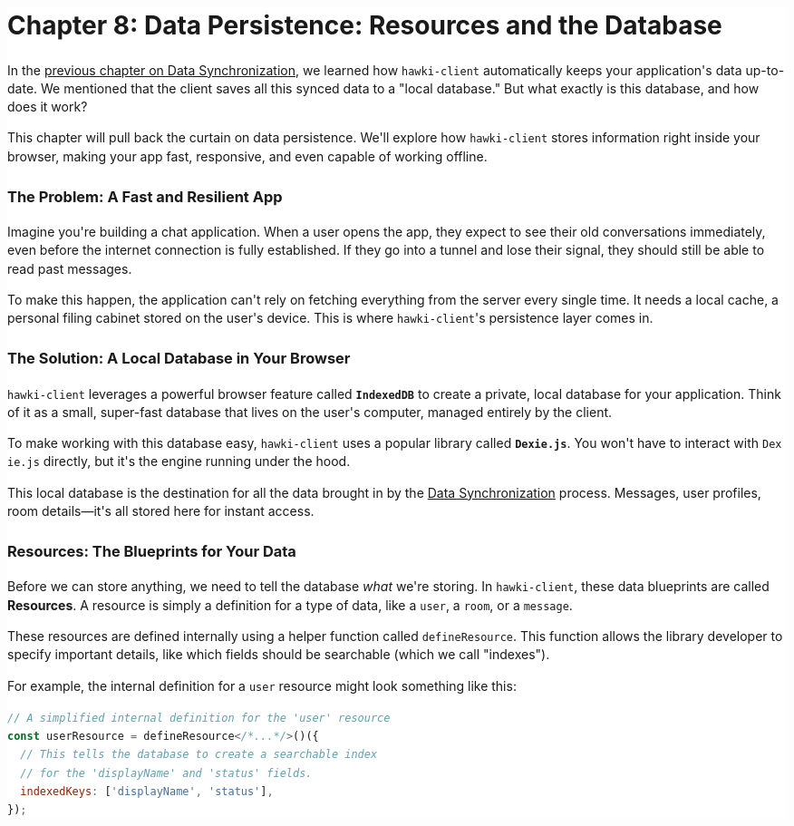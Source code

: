 # Chapter 8: Data Persistence: Resources and the Database

In the [previous chapter on Data Synchronization](data-synchronization-1567356394.md), we learned how `hawki-client` automatically keeps your application's data up-to-date. We mentioned that the client saves all this synced data to a "local database." But what exactly is this database, and how does it work?

This chapter will pull back the curtain on data persistence. We'll explore how `hawki-client` stores information right inside your browser, making your app fast, responsive, and even capable of working offline.

### The Problem: A Fast and Resilient App

Imagine you're building a chat application. When a user opens the app, they expect to see their old conversations immediately, even before the internet connection is fully established. If they go into a tunnel and lose their signal, they should still be able to read past messages.

To make this happen, the application can't rely on fetching everything from the server every single time. It needs a local cache, a personal filing cabinet stored on the user's device. This is where `hawki-client`'s persistence layer comes in.

### The Solution: A Local Database in Your Browser

`hawki-client` leverages a powerful browser feature called **`IndexedDB`** to create a private, local database for your application. Think of it as a small, super-fast database that lives on the user's computer, managed entirely by the client.

To make working with this database easy, `hawki-client` uses a popular library called **`Dexie.js`**. You won't have to interact with `Dexie.js` directly, but it's the engine running under the hood.

This local database is the destination for all the data brought in by the [Data Synchronization](data-synchronization-1567356394.md) process. Messages, user profiles, room details—it's all stored here for instant access.

### Resources: The Blueprints for Your Data

Before we can store anything, we need to tell the database *what* we're storing. In `hawki-client`, these data blueprints are called **Resources**. A resource is simply a definition for a type of data, like a `user`, a `room`, or a `message`.

These resources are defined internally using a helper function called `defineResource`. This function allows the library developer to specify important details, like which fields should be searchable (which we call "indexes").

For example, the internal definition for a `user` resource might look something like this:

```javascript
// A simplified internal definition for the 'user' resource
const userResource = defineResource</*...*/>()({
  // This tells the database to create a searchable index
  // for the 'displayName' and 'status' fields.
  indexedKeys: ['displayName', 'status'],
});
```
